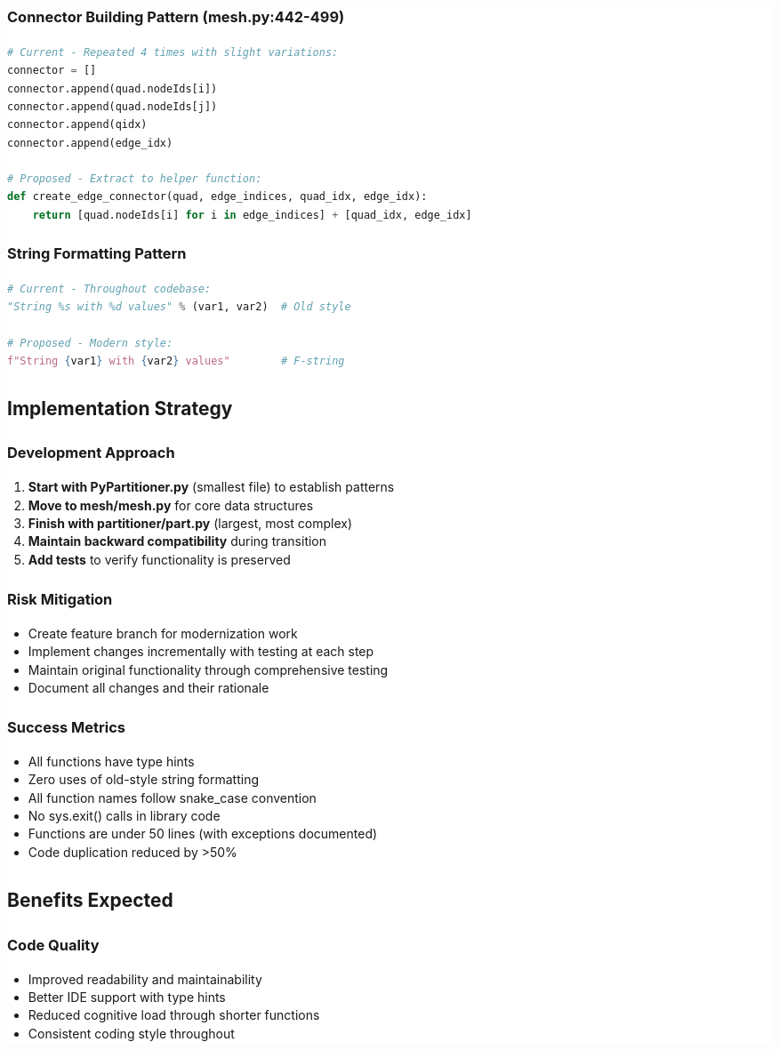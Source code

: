 ### Connector Building Pattern (mesh.py:442-499)
```python
# Current - Repeated 4 times with slight variations:
connector = []
connector.append(quad.nodeIds[i])
connector.append(quad.nodeIds[j]) 
connector.append(qidx)
connector.append(edge_idx)

# Proposed - Extract to helper function:
def create_edge_connector(quad, edge_indices, quad_idx, edge_idx):
    return [quad.nodeIds[i] for i in edge_indices] + [quad_idx, edge_idx]
```

### String Formatting Pattern
```python
# Current - Throughout codebase:
"String %s with %d values" % (var1, var2)  # Old style

# Proposed - Modern style:
f"String {var1} with {var2} values"        # F-string
```

## Implementation Strategy

### Development Approach
1. **Start with PyPartitioner.py** (smallest file) to establish patterns
2. **Move to mesh/mesh.py** for core data structures  
3. **Finish with partitioner/part.py** (largest, most complex)
4. **Maintain backward compatibility** during transition
5. **Add tests** to verify functionality is preserved

### Risk Mitigation
- Create feature branch for modernization work
- Implement changes incrementally with testing at each step
- Maintain original functionality through comprehensive testing
- Document all changes and their rationale

### Success Metrics
- All functions have type hints
- Zero uses of old-style string formatting
- All function names follow snake_case convention
- No sys.exit() calls in library code
- Functions are under 50 lines (with exceptions documented)
- Code duplication reduced by >50%

## Benefits Expected

### Code Quality
- Improved readability and maintainability
- Better IDE support with type hints
- Reduced cognitive load through shorter functions
- Consistent coding style throughout
